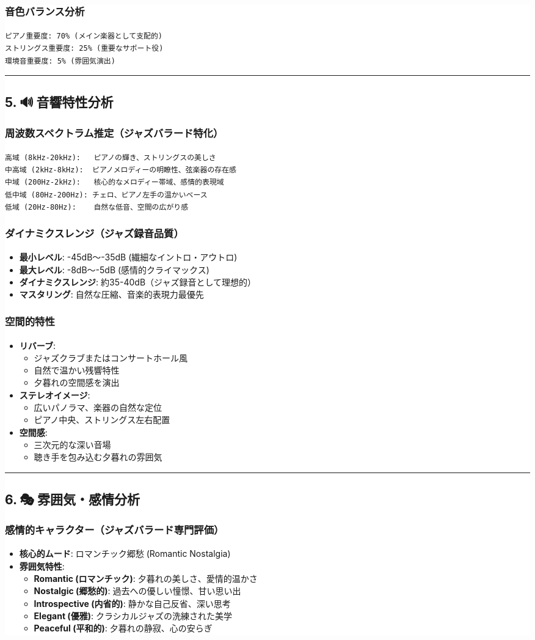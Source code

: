 ### 音色バランス分析
```
ピアノ重要度: 70% (メイン楽器として支配的)
ストリングス重要度: 25% (重要なサポート役)
環境音重要度: 5% (雰囲気演出)
```

---

## 5. 🔊 音響特性分析

### 周波数スペクトラム推定（ジャズバラード特化）
```
高域 (8kHz-20kHz):   ピアノの輝き、ストリングスの美しさ
中高域 (2kHz-8kHz):  ピアノメロディーの明瞭性、弦楽器の存在感
中域 (200Hz-2kHz):   核心的なメロディー帯域、感情的表現域
低中域 (80Hz-200Hz): チェロ、ピアノ左手の温かいベース
低域 (20Hz-80Hz):    自然な低音、空間の広がり感
```

### ダイナミクスレンジ（ジャズ録音品質）
- **最小レベル**: -45dB～-35dB (繊細なイントロ・アウトロ)
- **最大レベル**: -8dB～-5dB (感情的クライマックス)
- **ダイナミクスレンジ**: 約35-40dB（ジャズ録音として理想的）
- **マスタリング**: 自然な圧縮、音楽的表現力最優先

### 空間的特性
- **リバーブ**: 
  - ジャズクラブまたはコンサートホール風
  - 自然で温かい残響特性
  - 夕暮れの空間感を演出
- **ステレオイメージ**: 
  - 広いパノラマ、楽器の自然な定位
  - ピアノ中央、ストリングス左右配置
- **空間感**: 
  - 三次元的な深い音場
  - 聴き手を包み込む夕暮れの雰囲気

---

## 6. 🎭 雰囲気・感情分析

### 感情的キャラクター（ジャズバラード専門評価）
- **核心的ムード**: ロマンチック郷愁 (Romantic Nostalgia)
- **雰囲気特性**: 
  - **Romantic (ロマンチック)**: 夕暮れの美しさ、愛情的温かさ
  - **Nostalgic (郷愁的)**: 過去への優しい憧憬、甘い思い出
  - **Introspective (内省的)**: 静かな自己反省、深い思考
  - **Elegant (優雅)**: クラシカルジャズの洗練された美学
  - **Peaceful (平和的)**: 夕暮れの静寂、心の安らぎ
